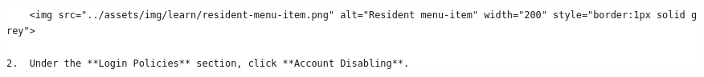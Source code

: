 		<img src="../assets/img/learn/resident-menu-item.png" alt="Resident menu-item" width="200" style="border:1px solid grey">  

	2.	Under the **Login Policies** section, click **Account Disabling**.
